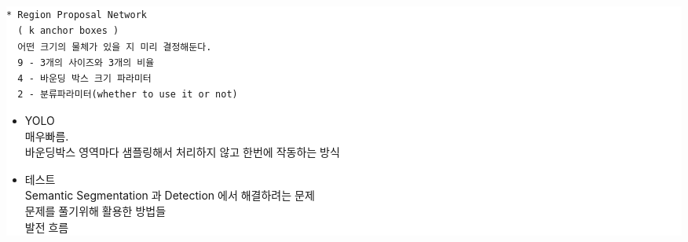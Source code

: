     * Region Proposal Network   
      ( k anchor boxes )   
      어떤 크기의 물체가 있을 지 미리 결정해둔다.  
      9 - 3개의 사이즈와 3개의 비율  
      4 - 바운딩 박스 크기 파라미터  
      2 - 분류파라미터(whether to use it or not)  

  * YOLO   
  매우빠름.   
  바운딩박스 영역마다 샘플링해서 처리하지 않고 한번에 작동하는 방식  

* 테스트  
Semantic Segmentation 과 Detection 에서 해결하려는 문제   
문제를 풀기위해 활용한 방법들   
발전 흐름

